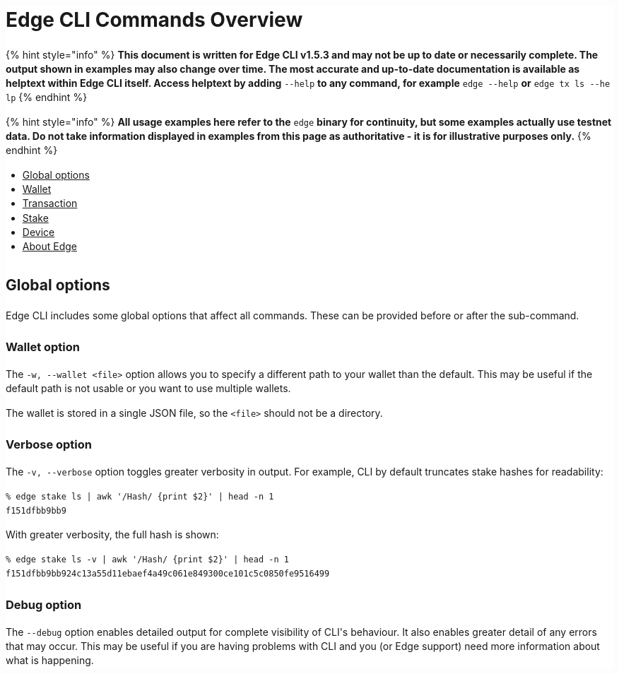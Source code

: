 # Edge CLI Commands Overview

{% hint style="info" %}
**This document is written for Edge CLI v1.5.3 and may not be up to date or necessarily complete. The output shown in examples may also change over time. The most accurate and up-to-date documentation is available as helptext within Edge CLI itself. Access helptext by adding** `--help` **to any command, for example** `edge --help` **or** `edge tx ls --help`
{% endhint %}

{% hint style="info" %}
**All usage examples here refer to the** `edge` **binary for continuity, but some examples actually use testnet data. Do not take information displayed in examples from this page as authoritative - it is for illustrative purposes only.**
{% endhint %}

* [Global options](#global-options)
* [Wallet](#wallet)
* [Transaction](#transaction)
* [Stake](#stake)
* [Device](#device)
* [About Edge](#about-edge)

## Global options

Edge CLI includes some global options that affect all commands. These can be provided before or after the sub-command.

### Wallet option

The `-w, --wallet <file>` option allows you to specify a different path to your wallet than the default. This may be useful if the default path is not usable or you want to use multiple wallets.

The wallet is stored in a single JSON file, so the `<file>` should not be a directory.

### Verbose option

The `-v, --verbose` option toggles greater verbosity in output. For example, CLI by default truncates stake hashes for readability:

```
% edge stake ls | awk '/Hash/ {print $2}' | head -n 1
f151dfbb9bb9
```

With greater verbosity, the full hash is shown:

```
% edge stake ls -v | awk '/Hash/ {print $2}' | head -n 1
f151dfbb9bb924c13a55d11ebaef4a49c061e849300ce101c5c0850fe9516499
```

### Debug option

The `--debug` option enables detailed output for complete visibility of CLI's behaviour. It also enables greater detail of any errors that may occur. This may be useful if you are having problems with CLI and you (or Edge support) need more information about what is happening.
